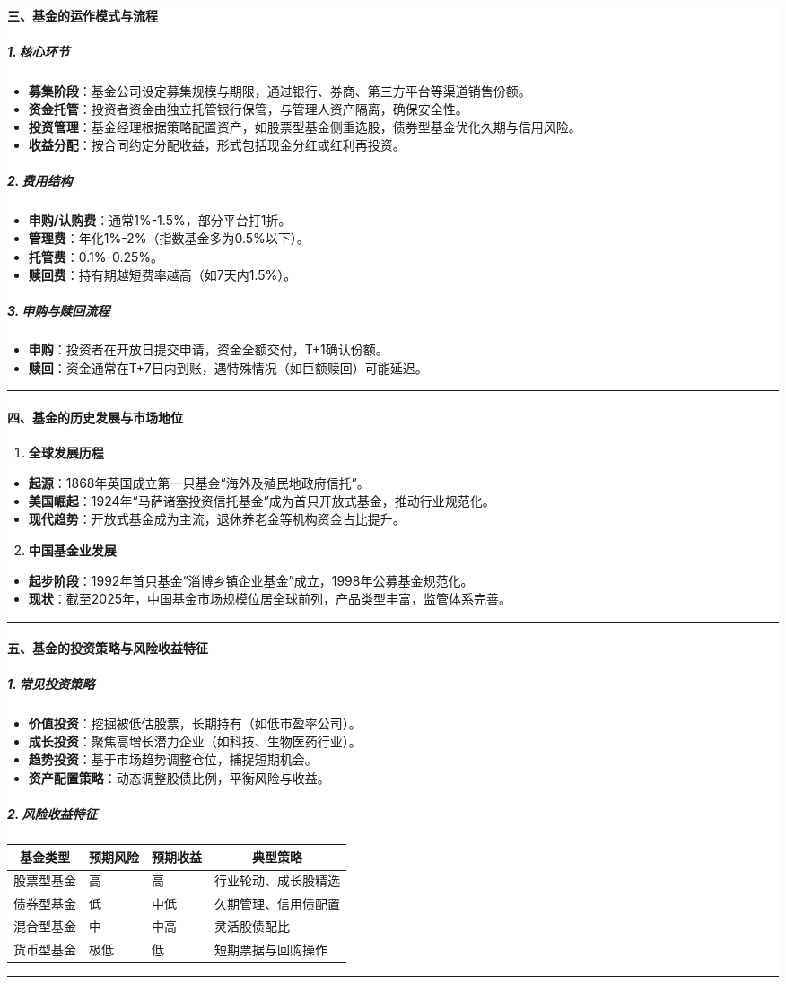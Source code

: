 
#### 三、基金的运作模式与流程
##### 1. **核心环节**  
- **募集阶段**：基金公司设定募集规模与期限，通过银行、券商、第三方平台等渠道销售份额。
- **资金托管**：投资者资金由独立托管银行保管，与管理人资产隔离，确保安全性。
- **投资管理**：基金经理根据策略配置资产，如股票型基金侧重选股，债券型基金优化久期与信用风险。
- **收益分配**：按合同约定分配收益，形式包括现金分红或红利再投资。

##### 2. **费用结构**  
- **申购/认购费**：通常1%-1.5%，部分平台打1折。
- **管理费**：年化1%-2%（指数基金多为0.5%以下）。
- **托管费**：0.1%-0.25%。
- **赎回费**：持有期越短费率越高（如7天内1.5%）。

##### 3. **申购与赎回流程**  
- **申购**：投资者在开放日提交申请，资金全额交付，T+1确认份额。
- **赎回**：资金通常在T+7日内到账，遇特殊情况（如巨额赎回）可能延迟。

---

#### 四、基金的历史发展与市场地位
1. **全球发展历程**  
- **起源**：1868年英国成立第一只基金“海外及殖民地政府信托”。
- **美国崛起**：1924年“马萨诸塞投资信托基金”成为首只开放式基金，推动行业规范化。
- **现代趋势**：开放式基金成为主流，退休养老金等机构资金占比提升。

2. **中国基金业发展**  
- **起步阶段**：1992年首只基金“淄博乡镇企业基金”成立，1998年公募基金规范化。
- **现状**：截至2025年，中国基金市场规模位居全球前列，产品类型丰富，监管体系完善。

---

#### 五、基金的投资策略与风险收益特征
##### 1. **常见投资策略**  
- **价值投资**：挖掘被低估股票，长期持有（如低市盈率公司）。
- **成长投资**：聚焦高增长潜力企业（如科技、生物医药行业）。
- **趋势投资**：基于市场趋势调整仓位，捕捉短期机会。
- **资产配置策略**：动态调整股债比例，平衡风险与收益。

##### 2. **风险收益特征**  

| 基金类型   | 预期风险 | 预期收益 | 典型策略                 |
|------------|----------|----------|--------------------------|
| 股票型基金 | 高       | 高       | 行业轮动、成长股精选     |
| 债券型基金 | 低       | 中低     | 久期管理、信用债配置     |
| 混合型基金 | 中       | 中高     | 灵活股债配比             |
| 货币型基金 | 极低     | 低       | 短期票据与回购操作       |


---
